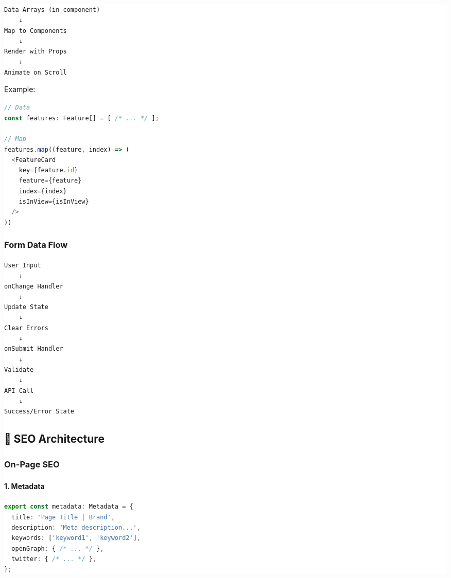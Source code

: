 ```
Data Arrays (in component)
    ↓
Map to Components
    ↓
Render with Props
    ↓
Animate on Scroll
```

Example:
```typescript
// Data
const features: Feature[] = [ /* ... */ ];

// Map
features.map((feature, index) => (
  <FeatureCard 
    key={feature.id}
    feature={feature}
    index={index}
    isInView={isInView}
  />
))
```

### Form Data Flow

```
User Input
    ↓
onChange Handler
    ↓
Update State
    ↓
Clear Errors
    ↓
onSubmit Handler
    ↓
Validate
    ↓
API Call
    ↓
Success/Error State
```

## 🎯 SEO Architecture

### On-Page SEO

#### 1. **Metadata**
```typescript
export const metadata: Metadata = {
  title: 'Page Title | Brand',
  description: 'Meta description...',
  keywords: ['keyword1', 'keyword2'],
  openGraph: { /* ... */ },
  twitter: { /* ... */ },
};
```
